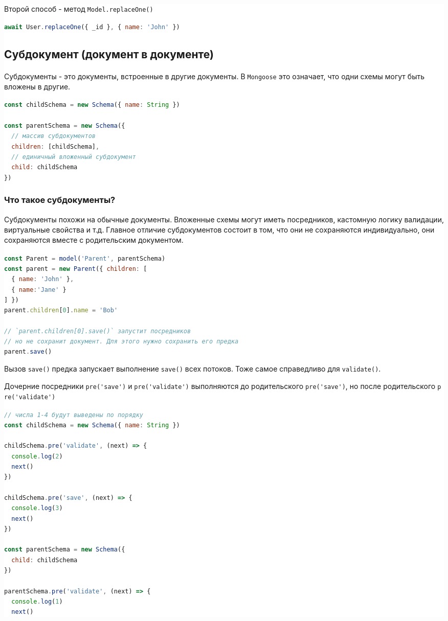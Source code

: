 Второй способ - метод `Model.replaceOne()`

```js
await User.replaceOne({ _id }, { name: 'John' })
```

## Субдокумент (документ в документе)

Субдокументы - это документы, встроенные в другие документы. В `Mongoose` это означает, что одни схемы могут быть вложены в другие.

```js
const childSchema = new Schema({ name: String })

const parentSchema = new Schema({
  // массив субдокументов
  children: [childSchema],
  // единичный вложенный субдокумент
  child: childSchema
})
```

### Что такое субдокументы?

Субдокументы похожи на обычные документы. Вложенные схемы могут иметь посредников, кастомную логику валидации, виртуальные свойства и т.д. Главное отличие субдокументов состоит в том, что они не сохраняются индивидуально, они сохраняются вместе с родительским документом.

```js
const Parent = model('Parent', parentSchema)
const parent = new Parent({ children: [
  { name: 'John' },
  { name:'Jane' }
] })
parent.children[0].name = 'Bob'

// `parent.children[0].save()` запустит посредников
// но не сохранит документ. Для этого нужно сохранить его предка
parent.save()
```

Вызов `save()` предка запускает выполнение `save()` всех потоков. Тоже самое справедливо для `validate()`.

Дочерние посредники `pre('save')` и `pre('validate')` выполняются до родительского `pre('save')`, но после родительского `pre('validate')`

```js
// числа 1-4 будут выведены по порядку
const childSchema = new Schema({ name: String })

childSchema.pre('validate', (next) => {
  console.log(2)
  next()
})

childSchema.pre('save', (next) => {
  console.log(3)
  next()
})

const parentSchema = new Schema({
  child: childSchema
})

parentSchema.pre('validate', (next) => {
  console.log(1)
  next()
```